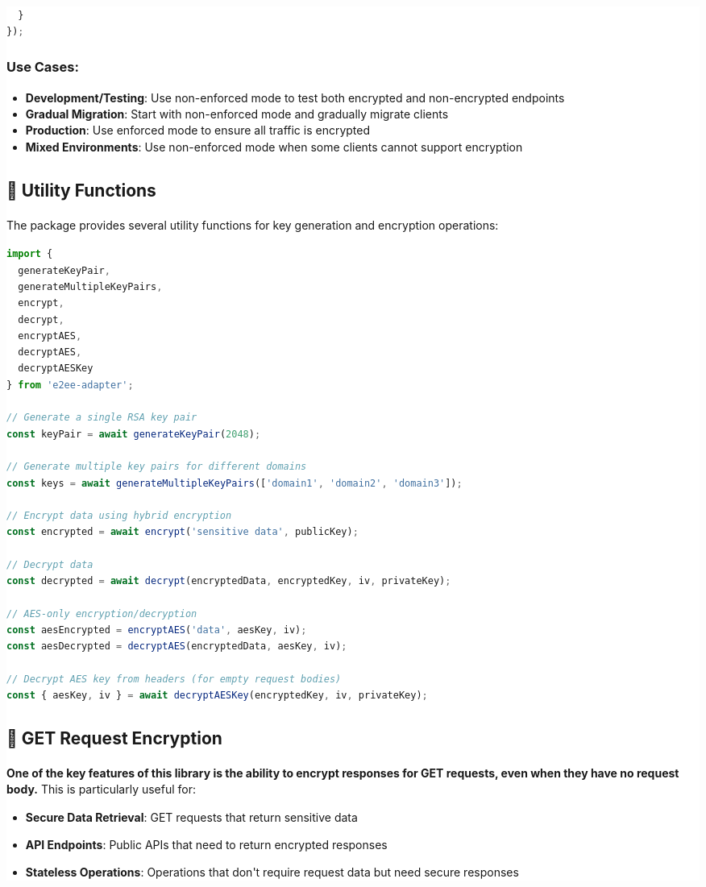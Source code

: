 ```typescript
  }
});
```

### Use Cases:

- **Development/Testing**: Use non-enforced mode to test both encrypted and non-encrypted endpoints
- **Gradual Migration**: Start with non-enforced mode and gradually migrate clients
- **Production**: Use enforced mode to ensure all traffic is encrypted
- **Mixed Environments**: Use non-enforced mode when some clients cannot support encryption

## 🔧 Utility Functions

The package provides several utility functions for key generation and encryption operations:

```typescript
import { 
  generateKeyPair, 
  generateMultipleKeyPairs,
  encrypt,
  decrypt,
  encryptAES,
  decryptAES,
  decryptAESKey
} from 'e2ee-adapter';

// Generate a single RSA key pair
const keyPair = await generateKeyPair(2048);

// Generate multiple key pairs for different domains
const keys = await generateMultipleKeyPairs(['domain1', 'domain2', 'domain3']);

// Encrypt data using hybrid encryption
const encrypted = await encrypt('sensitive data', publicKey);

// Decrypt data
const decrypted = await decrypt(encryptedData, encryptedKey, iv, privateKey);

// AES-only encryption/decryption
const aesEncrypted = encryptAES('data', aesKey, iv);
const aesDecrypted = decryptAES(encryptedData, aesKey, iv);

// Decrypt AES key from headers (for empty request bodies)
const { aesKey, iv } = await decryptAESKey(encryptedKey, iv, privateKey);
```

## 🔐 GET Request Encryption

**One of the key features of this library is the ability to encrypt responses for GET requests, even when they have no request body.** This is particularly useful for:

- **Secure Data Retrieval**: GET requests that return sensitive data
- **API Endpoints**: Public APIs that need to return encrypted responses
- **Stateless Operations**: Operations that don't require request data but need secure responses


  [keyId: string]: KeyPair;